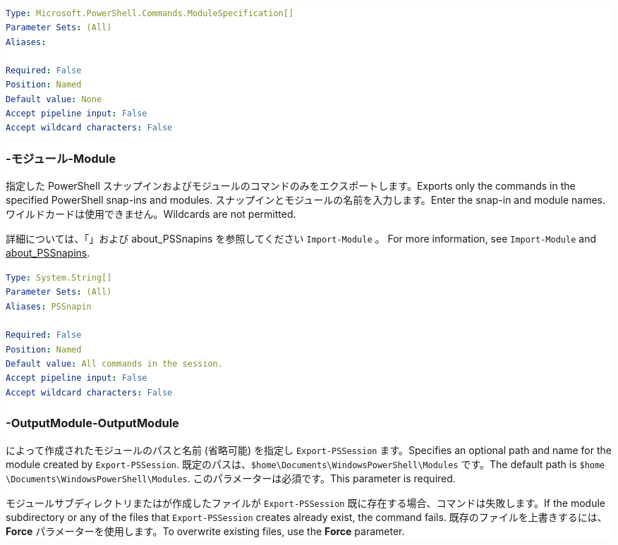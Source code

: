 ```yaml
Type: Microsoft.PowerShell.Commands.ModuleSpecification[]
Parameter Sets: (All)
Aliases:

Required: False
Position: Named
Default value: None
Accept pipeline input: False
Accept wildcard characters: False
```

### <span data-ttu-id="4ab5b-245">-モジュール</span><span class="sxs-lookup"><span data-stu-id="4ab5b-245">-Module</span></span>

<span data-ttu-id="4ab5b-246">指定した PowerShell スナップインおよびモジュールのコマンドのみをエクスポートします。</span><span class="sxs-lookup"><span data-stu-id="4ab5b-246">Exports only the commands in the specified PowerShell snap-ins and modules.</span></span> <span data-ttu-id="4ab5b-247">スナップインとモジュールの名前を入力します。</span><span class="sxs-lookup"><span data-stu-id="4ab5b-247">Enter the snap-in and module names.</span></span> <span data-ttu-id="4ab5b-248">ワイルドカードは使用できません。</span><span class="sxs-lookup"><span data-stu-id="4ab5b-248">Wildcards are not permitted.</span></span>

<span data-ttu-id="4ab5b-249">詳細については、「」および about_PSSnapins を参照してください `Import-Module` 。 [](/powershell/module/microsoft.powershell.core/about/about_pssnapins?view=powershell-5.1)</span><span class="sxs-lookup"><span data-stu-id="4ab5b-249">For more information, see `Import-Module` and [about_PSSnapins](/powershell/module/microsoft.powershell.core/about/about_pssnapins?view=powershell-5.1).</span></span>

```yaml
Type: System.String[]
Parameter Sets: (All)
Aliases: PSSnapin

Required: False
Position: Named
Default value: All commands in the session.
Accept pipeline input: False
Accept wildcard characters: False
```

### <span data-ttu-id="4ab5b-250">-OutputModule</span><span class="sxs-lookup"><span data-stu-id="4ab5b-250">-OutputModule</span></span>

<span data-ttu-id="4ab5b-251">によって作成されたモジュールのパスと名前 (省略可能) を指定し `Export-PSSession` ます。</span><span class="sxs-lookup"><span data-stu-id="4ab5b-251">Specifies an optional path and name for the module created by `Export-PSSession`.</span></span> <span data-ttu-id="4ab5b-252">既定のパスは、`$home\Documents\WindowsPowerShell\Modules` です。</span><span class="sxs-lookup"><span data-stu-id="4ab5b-252">The default path is `$home\Documents\WindowsPowerShell\Modules`.</span></span> <span data-ttu-id="4ab5b-253">このパラメーターは必須です。</span><span class="sxs-lookup"><span data-stu-id="4ab5b-253">This parameter is required.</span></span>

<span data-ttu-id="4ab5b-254">モジュールサブディレクトリまたはが作成したファイルが `Export-PSSession` 既に存在する場合、コマンドは失敗します。</span><span class="sxs-lookup"><span data-stu-id="4ab5b-254">If the module subdirectory or any of the files that `Export-PSSession` creates already exist, the command fails.</span></span> <span data-ttu-id="4ab5b-255">既存のファイルを上書きするには、 **Force** パラメーターを使用します。</span><span class="sxs-lookup"><span data-stu-id="4ab5b-255">To overwrite existing files, use the **Force** parameter.</span></span>
